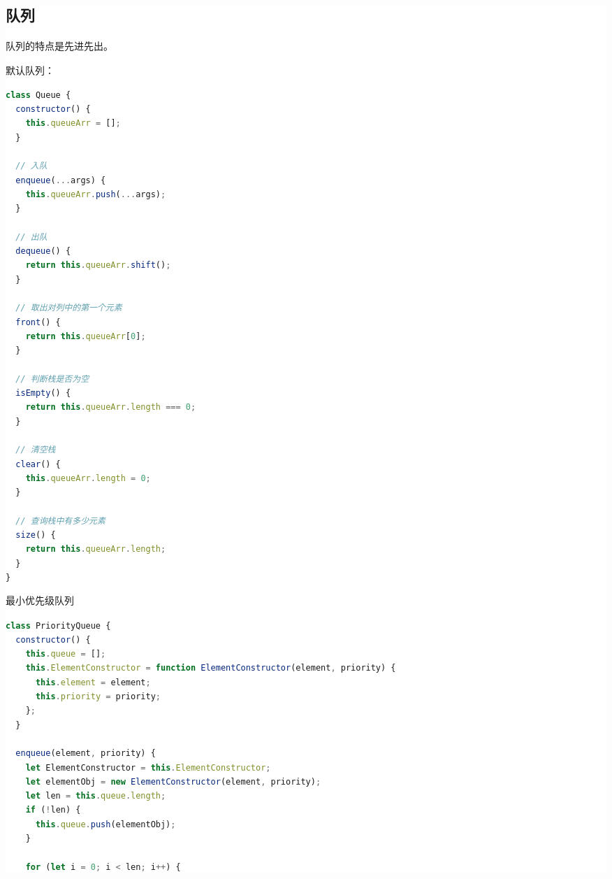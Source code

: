 ## 队列

队列的特点是先进先出。

默认队列：

```js
class Queue {
  constructor() {
    this.queueArr = [];
  }

  // 入队
  enqueue(...args) {
    this.queueArr.push(...args);
  }

  // 出队
  dequeue() {
    return this.queueArr.shift();
  }

  // 取出对列中的第一个元素
  front() {
    return this.queueArr[0];
  }

  // 判断栈是否为空
  isEmpty() {
    return this.queueArr.length === 0;
  }

  // 清空栈
  clear() {
    this.queueArr.length = 0;
  }

  // 查询栈中有多少元素
  size() {
    return this.queueArr.length;
  }
}
```

最小优先级队列

```js
class PriorityQueue {
  constructor() {
    this.queue = [];
    this.ElementConstructor = function ElementConstructor(element, priority) {
      this.element = element;
      this.priority = priority;
    };
  }

  enqueue(element, priority) {
    let ElementConstructor = this.ElementConstructor;
    let elementObj = new ElementConstructor(element, priority);
    let len = this.queue.length;
    if (!len) {
      this.queue.push(elementObj);
    }

    for (let i = 0; i < len; i++) {
```